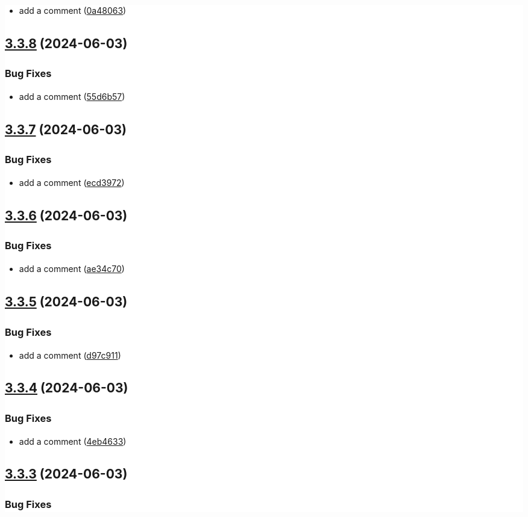 - add a comment ([0a48063](https://github.com/salesforcecli/testPackageRelease/commit/0a4806347a54140d17ee0bfd19af74117af32410))

## [3.3.8](https://github.com/salesforcecli/testPackageRelease/compare/3.3.7...3.3.8) (2024-06-03)

### Bug Fixes

- add a comment ([55d6b57](https://github.com/salesforcecli/testPackageRelease/commit/55d6b573ae0c0f188b52183b428ff7da7a973f2e))

## [3.3.7](https://github.com/salesforcecli/testPackageRelease/compare/3.3.6...3.3.7) (2024-06-03)

### Bug Fixes

- add a comment ([ecd3972](https://github.com/salesforcecli/testPackageRelease/commit/ecd39723349b967778e4e4dd0d126999a762378c))

## [3.3.6](https://github.com/salesforcecli/testPackageRelease/compare/3.3.5...3.3.6) (2024-06-03)

### Bug Fixes

- add a comment ([ae34c70](https://github.com/salesforcecli/testPackageRelease/commit/ae34c70d8807a936df2329d94e3af20f9a431d9f))

## [3.3.5](https://github.com/salesforcecli/testPackageRelease/compare/3.3.4...3.3.5) (2024-06-03)

### Bug Fixes

- add a comment ([d97c911](https://github.com/salesforcecli/testPackageRelease/commit/d97c911a7ffa3d644cfc17efd5f47a2e73f89c65))

## [3.3.4](https://github.com/salesforcecli/testPackageRelease/compare/3.3.3...3.3.4) (2024-06-03)

### Bug Fixes

- add a comment ([4eb4633](https://github.com/salesforcecli/testPackageRelease/commit/4eb46335f2c623bec54c1c91537c6200577d76dd))

## [3.3.3](https://github.com/salesforcecli/testPackageRelease/compare/3.3.2...3.3.3) (2024-06-03)

### Bug Fixes
